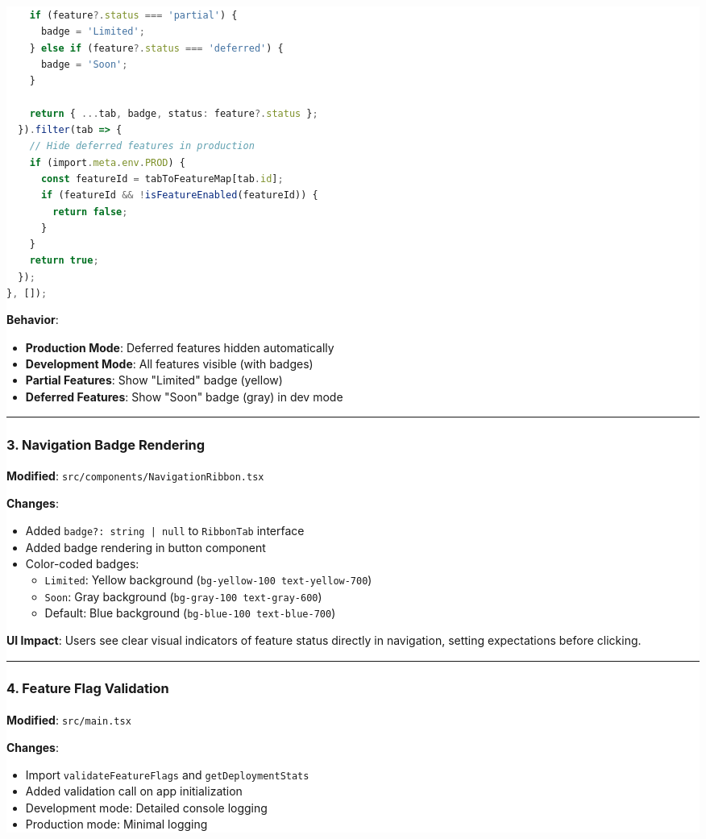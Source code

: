 ```typescript
    if (feature?.status === 'partial') {
      badge = 'Limited';
    } else if (feature?.status === 'deferred') {
      badge = 'Soon';
    }
    
    return { ...tab, badge, status: feature?.status };
  }).filter(tab => {
    // Hide deferred features in production
    if (import.meta.env.PROD) {
      const featureId = tabToFeatureMap[tab.id];
      if (featureId && !isFeatureEnabled(featureId)) {
        return false;
      }
    }
    return true;
  });
}, []);
```

**Behavior**:
- **Production Mode**: Deferred features hidden automatically
- **Development Mode**: All features visible (with badges)
- **Partial Features**: Show "Limited" badge (yellow)
- **Deferred Features**: Show "Soon" badge (gray) in dev mode

---

### 3. Navigation Badge Rendering

**Modified**: `src/components/NavigationRibbon.tsx`

**Changes**:
- Added `badge?: string | null` to `RibbonTab` interface
- Added badge rendering in button component
- Color-coded badges:
  - `Limited`: Yellow background (`bg-yellow-100 text-yellow-700`)
  - `Soon`: Gray background (`bg-gray-100 text-gray-600`)
  - Default: Blue background (`bg-blue-100 text-blue-700`)

**UI Impact**: Users see clear visual indicators of feature status directly in navigation, setting expectations before clicking.

---

### 4. Feature Flag Validation

**Modified**: `src/main.tsx`

**Changes**:
- Import `validateFeatureFlags` and `getDeploymentStats`
- Added validation call on app initialization
- Development mode: Detailed console logging
- Production mode: Minimal logging
